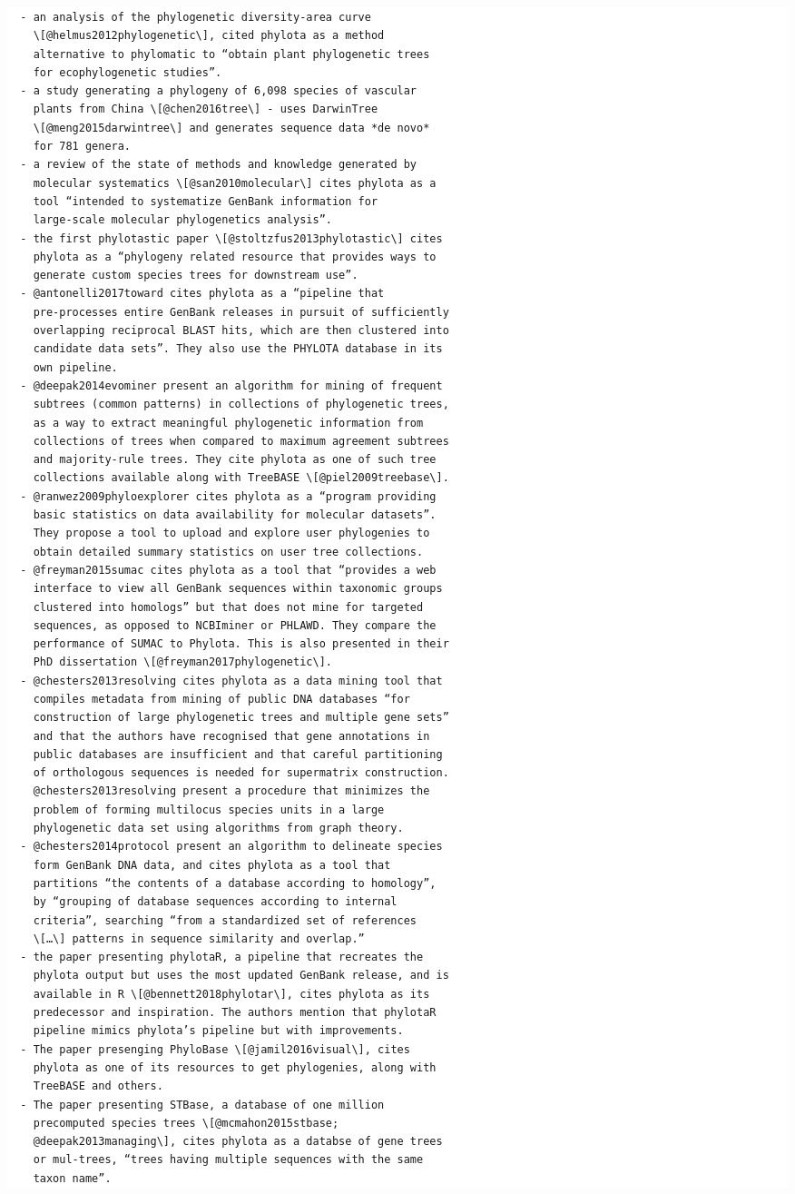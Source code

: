       - an analysis of the phylogenetic diversity-area curve
        \[@helmus2012phylogenetic\], cited phylota as a method
        alternative to phylomatic to “obtain plant phylogenetic trees
        for ecophylogenetic studies”.
      - a study generating a phylogeny of 6,098 species of vascular
        plants from China \[@chen2016tree\] - uses DarwinTree
        \[@meng2015darwintree\] and generates sequence data *de novo*
        for 781 genera.
      - a review of the state of methods and knowledge generated by
        molecular systematics \[@san2010molecular\] cites phylota as a
        tool “intended to systematize GenBank information for
        large-scale molecular phylogenetics analysis”.
      - the first phylotastic paper \[@stoltzfus2013phylotastic\] cites
        phylota as a “phylogeny related resource that provides ways to
        generate custom species trees for downstream use”.
      - @antonelli2017toward cites phylota as a “pipeline that
        pre-processes entire GenBank releases in pursuit of sufficiently
        overlapping reciprocal BLAST hits, which are then clustered into
        candidate data sets”. They also use the PHYLOTA database in its
        own pipeline.
      - @deepak2014evominer present an algorithm for mining of frequent
        subtrees (common patterns) in collections of phylogenetic trees,
        as a way to extract meaningful phylogenetic information from
        collections of trees when compared to maximum agreement subtrees
        and majority-rule trees. They cite phylota as one of such tree
        collections available along with TreeBASE \[@piel2009treebase\].
      - @ranwez2009phyloexplorer cites phylota as a “program providing
        basic statistics on data availability for molecular datasets”.
        They propose a tool to upload and explore user phylogenies to
        obtain detailed summary statistics on user tree collections.
      - @freyman2015sumac cites phylota as a tool that “provides a web
        interface to view all GenBank sequences within taxonomic groups
        clustered into homologs” but that does not mine for targeted
        sequences, as opposed to NCBIminer or PHLAWD. They compare the
        performance of SUMAC to Phylota. This is also presented in their
        PhD dissertation \[@freyman2017phylogenetic\].
      - @chesters2013resolving cites phylota as a data mining tool that
        compiles metadata from mining of public DNA databases “for
        construction of large phylogenetic trees and multiple gene sets”
        and that the authors have recognised that gene annotations in
        public databases are insufficient and that careful partitioning
        of orthologous sequences is needed for supermatrix construction.
        @chesters2013resolving present a procedure that minimizes the
        problem of forming multilocus species units in a large
        phylogenetic data set using algorithms from graph theory.
      - @chesters2014protocol present an algorithm to delineate species
        form GenBank DNA data, and cites phylota as a tool that
        partitions “the contents of a database according to homology”,
        by “grouping of database sequences according to internal
        criteria”, searching “from a standardized set of references
        \[…\] patterns in sequence similarity and overlap.”
      - the paper presenting phylotaR, a pipeline that recreates the
        phylota output but uses the most updated GenBank release, and is
        available in R \[@bennett2018phylotar\], cites phylota as its
        predecessor and inspiration. The authors mention that phylotaR
        pipeline mimics phylota’s pipeline but with improvements.
      - The paper presenging PhyloBase \[@jamil2016visual\], cites
        phylota as one of its resources to get phylogenies, along with
        TreeBASE and others.
      - The paper presenting STBase, a database of one million
        precomputed species trees \[@mcmahon2015stbase;
        @deepak2013managing\], cites phylota as a databse of gene trees
        or mul-trees, “trees having multiple sequences with the same
        taxon name”.